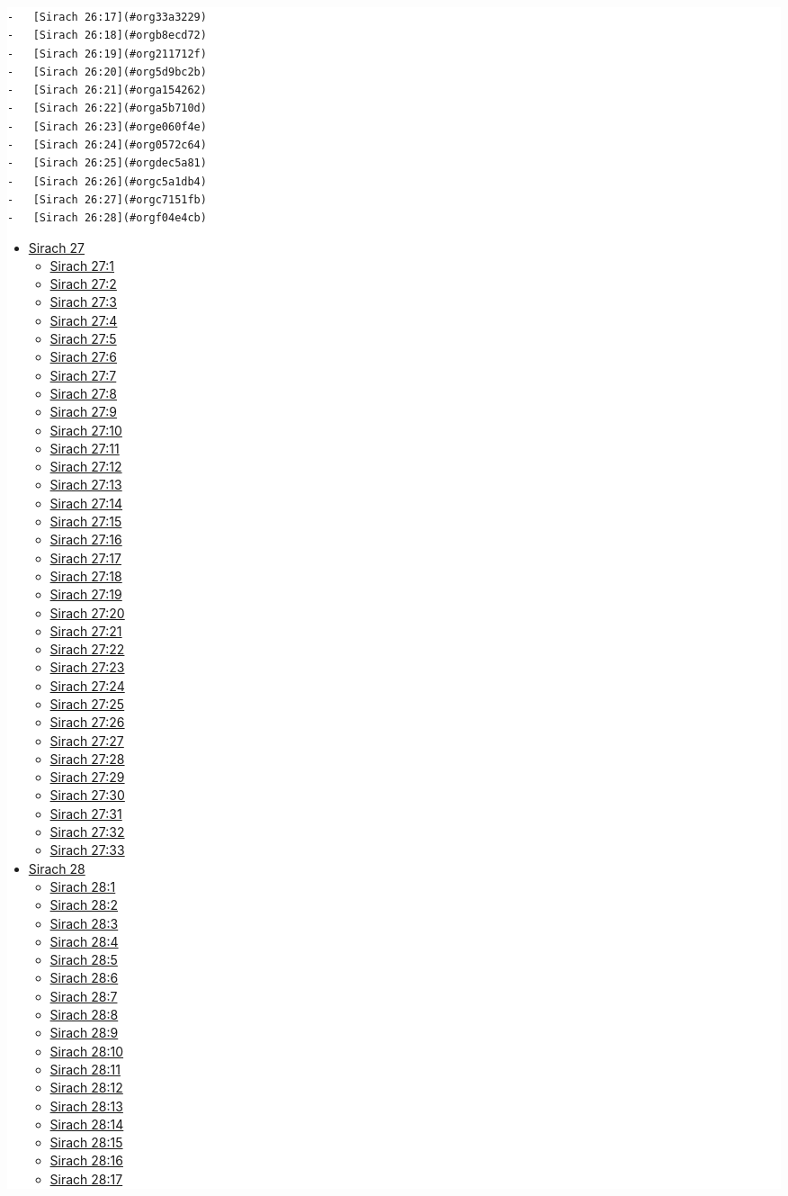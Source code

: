     -   [Sirach 26:17](#org33a3229)
    -   [Sirach 26:18](#orgb8ecd72)
    -   [Sirach 26:19](#org211712f)
    -   [Sirach 26:20](#org5d9bc2b)
    -   [Sirach 26:21](#orga154262)
    -   [Sirach 26:22](#orga5b710d)
    -   [Sirach 26:23](#orge060f4e)
    -   [Sirach 26:24](#org0572c64)
    -   [Sirach 26:25](#orgdec5a81)
    -   [Sirach 26:26](#orgc5a1db4)
    -   [Sirach 26:27](#orgc7151fb)
    -   [Sirach 26:28](#orgf04e4cb)
-   [Sirach 27](#orgb17ba8d)
    -   [Sirach 27:1](#org24096e2)
    -   [Sirach 27:2](#orgcc703b1)
    -   [Sirach 27:3](#org62fa408)
    -   [Sirach 27:4](#orgaa7f2ba)
    -   [Sirach 27:5](#org9ad17d6)
    -   [Sirach 27:6](#orgca5c3fb)
    -   [Sirach 27:7](#org3f804e5)
    -   [Sirach 27:8](#orgb977d53)
    -   [Sirach 27:9](#orgf46e0e0)
    -   [Sirach 27:10](#orgb793740)
    -   [Sirach 27:11](#org477baeb)
    -   [Sirach 27:12](#orgc5091c2)
    -   [Sirach 27:13](#org934ee69)
    -   [Sirach 27:14](#org0e59e05)
    -   [Sirach 27:15](#orgf1377bf)
    -   [Sirach 27:16](#org2bd3856)
    -   [Sirach 27:17](#org775aba8)
    -   [Sirach 27:18](#orgdb22081)
    -   [Sirach 27:19](#orgb6bebc2)
    -   [Sirach 27:20](#org75a06ae)
    -   [Sirach 27:21](#orgc145f8d)
    -   [Sirach 27:22](#orgde7d8c0)
    -   [Sirach 27:23](#org2a2fc39)
    -   [Sirach 27:24](#orgdb28a48)
    -   [Sirach 27:25](#org3c08823)
    -   [Sirach 27:26](#orgc629b9c)
    -   [Sirach 27:27](#org6608759)
    -   [Sirach 27:28](#org7b43038)
    -   [Sirach 27:29](#org8305823)
    -   [Sirach 27:30](#orgb443f4e)
    -   [Sirach 27:31](#org3fd19cf)
    -   [Sirach 27:32](#org4128178)
    -   [Sirach 27:33](#org457fa87)
-   [Sirach 28](#org7959d7a)
    -   [Sirach 28:1](#orgd0910f0)
    -   [Sirach 28:2](#org822ea72)
    -   [Sirach 28:3](#org90a5c0f)
    -   [Sirach 28:4](#orge3b9efa)
    -   [Sirach 28:5](#org8139da0)
    -   [Sirach 28:6](#orgb834c1d)
    -   [Sirach 28:7](#orge0c8eca)
    -   [Sirach 28:8](#orgb8874c8)
    -   [Sirach 28:9](#org73b5d92)
    -   [Sirach 28:10](#orgbd3ee20)
    -   [Sirach 28:11](#org6bcf78b)
    -   [Sirach 28:12](#org7fee093)
    -   [Sirach 28:13](#org2558053)
    -   [Sirach 28:14](#org72efff8)
    -   [Sirach 28:15](#org1f90e82)
    -   [Sirach 28:16](#org74c46b9)
    -   [Sirach 28:17](#org6049418)